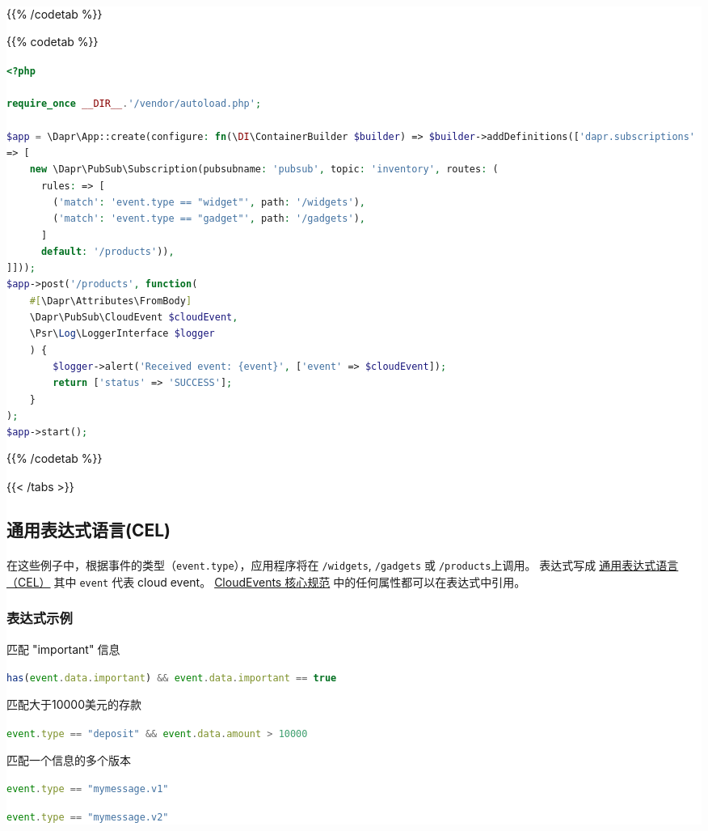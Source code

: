 {{% /codetab %}}

{{% codetab %}}
```php
<?php

require_once __DIR__.'/vendor/autoload.php';

$app = \Dapr\App::create(configure: fn(\DI\ContainerBuilder $builder) => $builder->addDefinitions(['dapr.subscriptions' => [
    new \Dapr\PubSub\Subscription(pubsubname: 'pubsub', topic: 'inventory', routes: (
      rules: => [
        ('match': 'event.type == "widget"', path: '/widgets'),
        ('match': 'event.type == "gadget"', path: '/gadgets'),
      ]
      default: '/products')),
]]));
$app->post('/products', function(
    #[\Dapr\Attributes\FromBody]
    \Dapr\PubSub\CloudEvent $cloudEvent,
    \Psr\Log\LoggerInterface $logger
    ) {
        $logger->alert('Received event: {event}', ['event' => $cloudEvent]);
        return ['status' => 'SUCCESS'];
    }
);
$app->start();
```
{{% /codetab %}}

{{< /tabs >}}

## 通用表达式语言(CEL)

在这些例子中，根据事件的类型（`event.type`），应用程序将在 `/widgets`, `/gadgets` 或 `/products`上调用。 表达式写成 [通用表达式语言（CEL）](https://github.com/google/cel-spec) 其中 `event` 代表 cloud event。 [CloudEvents 核心规范](https://github.com/cloudevents/spec/blob/v1.0.1/spec.md#required-attributes) 中的任何属性都可以在表达式中引用。

### 表达式示例

匹配 "important" 信息

```javascript
has(event.data.important) && event.data.important == true
```

匹配大于10000美元的存款

```javascript
event.type == "deposit" && event.data.amount > 10000
```

匹配一个信息的多个版本

```javascript
event.type == "mymessage.v1"
```
```javascript
event.type == "mymessage.v2"
```

